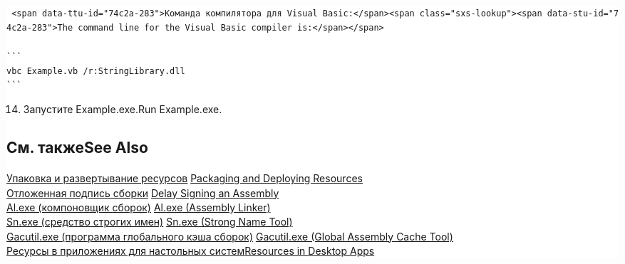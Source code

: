      <span data-ttu-id="74c2a-283">Команда компилятора для Visual Basic:</span><span class="sxs-lookup"><span data-stu-id="74c2a-283">The command line for the Visual Basic compiler is:</span></span>  
  
    ```  
    vbc Example.vb /r:StringLibrary.dll   
    ```  
  
14. <span data-ttu-id="74c2a-284">Запустите Example.exe.</span><span class="sxs-lookup"><span data-stu-id="74c2a-284">Run Example.exe.</span></span>  
  
## <a name="see-also"></a><span data-ttu-id="74c2a-285">См. также</span><span class="sxs-lookup"><span data-stu-id="74c2a-285">See Also</span></span>  
 <span data-ttu-id="74c2a-286">[Упаковка и развертывание ресурсов](../../../docs/framework/resources/packaging-and-deploying-resources-in-desktop-apps.md) </span><span class="sxs-lookup"><span data-stu-id="74c2a-286">[Packaging and Deploying Resources](../../../docs/framework/resources/packaging-and-deploying-resources-in-desktop-apps.md) </span></span>  
 <span data-ttu-id="74c2a-287">[Отложенная подпись сборки](../../../docs/framework/app-domains/delay-sign-assembly.md) </span><span class="sxs-lookup"><span data-stu-id="74c2a-287">[Delay Signing an Assembly](../../../docs/framework/app-domains/delay-sign-assembly.md) </span></span>  
 <span data-ttu-id="74c2a-288">[Al.exe (компоновщик сборок)](../../../docs/framework/tools/al-exe-assembly-linker.md) </span><span class="sxs-lookup"><span data-stu-id="74c2a-288">[Al.exe (Assembly Linker)](../../../docs/framework/tools/al-exe-assembly-linker.md) </span></span>  
 <span data-ttu-id="74c2a-289">[Sn.exe (средство строгих имен)](../../../docs/framework/tools/sn-exe-strong-name-tool.md) </span><span class="sxs-lookup"><span data-stu-id="74c2a-289">[Sn.exe (Strong Name Tool)](../../../docs/framework/tools/sn-exe-strong-name-tool.md) </span></span>  
 <span data-ttu-id="74c2a-290">[Gacutil.exe (программа глобального кэша сборок)](../../../docs/framework/tools/gacutil-exe-gac-tool.md) </span><span class="sxs-lookup"><span data-stu-id="74c2a-290">[Gacutil.exe (Global Assembly Cache Tool)](../../../docs/framework/tools/gacutil-exe-gac-tool.md) </span></span>  
 [<span data-ttu-id="74c2a-291">Ресурсы в приложениях для настольных систем</span><span class="sxs-lookup"><span data-stu-id="74c2a-291">Resources in Desktop Apps</span></span>](../../../docs/framework/resources/index.md)

